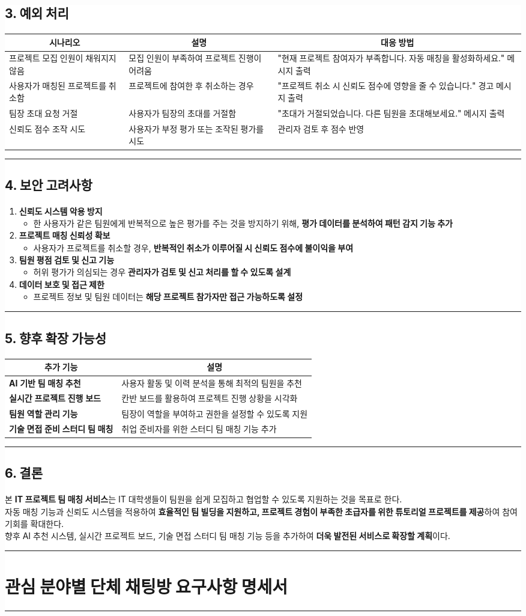 
## **3. 예외 처리**

|**시나리오**|**설명**|**대응 방법**|
|---|---|---|
|프로젝트 모집 인원이 채워지지 않음|모집 인원이 부족하여 프로젝트 진행이 어려움|"현재 프로젝트 참여자가 부족합니다. 자동 매칭을 활성화하세요." 메시지 출력|
|사용자가 매칭된 프로젝트를 취소함|프로젝트에 참여한 후 취소하는 경우|"프로젝트 취소 시 신뢰도 점수에 영향을 줄 수 있습니다." 경고 메시지 출력|
|팀장 초대 요청 거절|사용자가 팀장의 초대를 거절함|"초대가 거절되었습니다. 다른 팀원을 초대해보세요." 메시지 출력|
|신뢰도 점수 조작 시도|사용자가 부정 평가 또는 조작된 평가를 시도|관리자 검토 후 점수 반영|

---

## **4. 보안 고려사항**

1. **신뢰도 시스템 악용 방지**
    - 한 사용자가 같은 팀원에게 반복적으로 높은 평가를 주는 것을 방지하기 위해, **평가 데이터를 분석하여 패턴 감지 기능 추가**
2. **프로젝트 매칭 신뢰성 확보**
    - 사용자가 프로젝트를 취소할 경우, **반복적인 취소가 이루어질 시 신뢰도 점수에 불이익을 부여**
3. **팀원 평점 검토 및 신고 기능**
    - 허위 평가가 의심되는 경우 **관리자가 검토 및 신고 처리를 할 수 있도록 설계**
4. **데이터 보호 및 접근 제한**
    - 프로젝트 정보 및 팀원 데이터는 **해당 프로젝트 참가자만 접근 가능하도록 설정**

---

## **5. 향후 확장 가능성**

| **추가 기능**             | **설명**                        |
| --------------------- | ----------------------------- |
| **AI 기반 팀 매칭 추천**     | 사용자 활동 및 이력 분석을 통해 최적의 팀원을 추천 |
| **실시간 프로젝트 진행 보드**    | 칸반 보드를 활용하여 프로젝트 진행 상황을 시각화   |
| **팀원 역할 관리 기능**       | 팀장이 역할을 부여하고 권한을 설정할 수 있도록 지원 |
| **기술 면접 준비 스터디 팀 매칭** | 취업 준비자를 위한 스터디 팀 매칭 기능 추가     |

---

## **6. 결론**

본 **IT 프로젝트 팀 매칭 서비스**는 IT 대학생들이 팀원을 쉽게 모집하고 협업할 수 있도록 지원하는 것을 목표로 한다.  
자동 매칭 기능과 신뢰도 시스템을 적용하여 **효율적인 팀 빌딩을 지원하고, 프로젝트 경험이 부족한 초급자를 위한 튜토리얼 프로젝트를 제공**하여 참여 기회를 확대한다.  
향후 AI 추천 시스템, 실시간 프로젝트 보드, 기술 면접 스터디 팀 매칭 기능 등을 추가하여 **더욱 발전된 서비스로 확장할 계획**이다.


---


# **관심 분야별 단체 채팅방 요구사항 명세서**

---